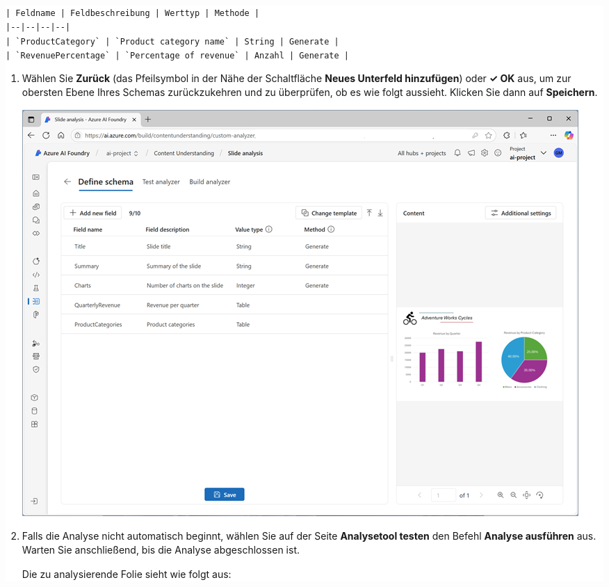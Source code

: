     | Feldname | Feldbeschreibung | Werttyp | Methode |
    |--|--|--|--|
    | `ProductCategory` | `Product category name` | String | Generate |
    | `RevenuePercentage` | `Percentage of revenue` | Anzahl | Generate |

1. Wählen Sie **Zurück** (das Pfeilsymbol in der Nähe der Schaltfläche **Neues Unterfeld hinzufügen**) oder **&#10003; OK** aus, um zur obersten Ebene Ihres Schemas zurückzukehren und zu überprüfen, ob es wie folgt aussieht. Klicken Sie dann auf **Speichern**.

    ![Screenshot eines Schemas für ein Folienbild](./media/slide-schema.png)

1. Falls die Analyse nicht automatisch beginnt, wählen Sie auf der Seite **Analysetool testen** den Befehl **Analyse ausführen** aus. Warten Sie anschließend, bis die Analyse abgeschlossen ist.

    Die zu analysierende Folie sieht wie folgt aus:
